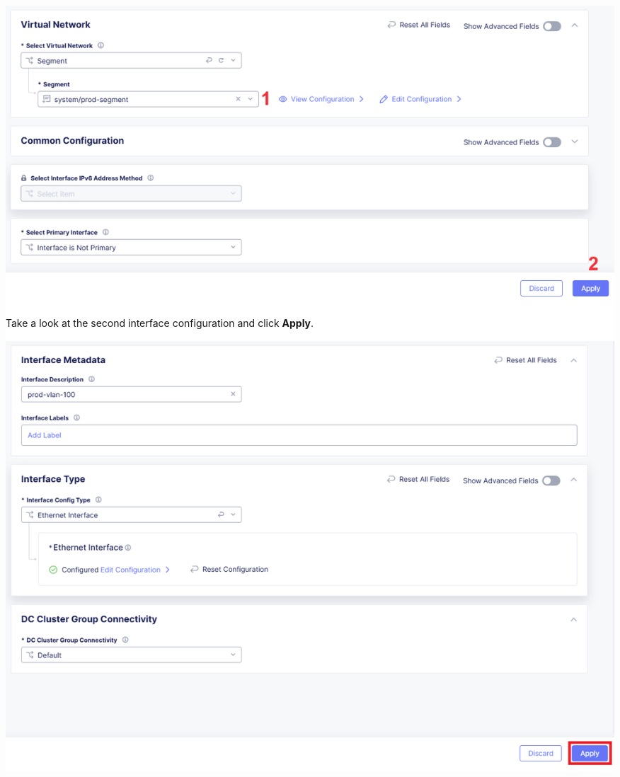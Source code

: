 ![alt text](./assets/segment-vn-prod.png)

Take a look at the second interface configuration and click **Apply**.

![alt text](./assets/xc_sm_site_net_interface_list_add_vlan100_apply_2.png)
